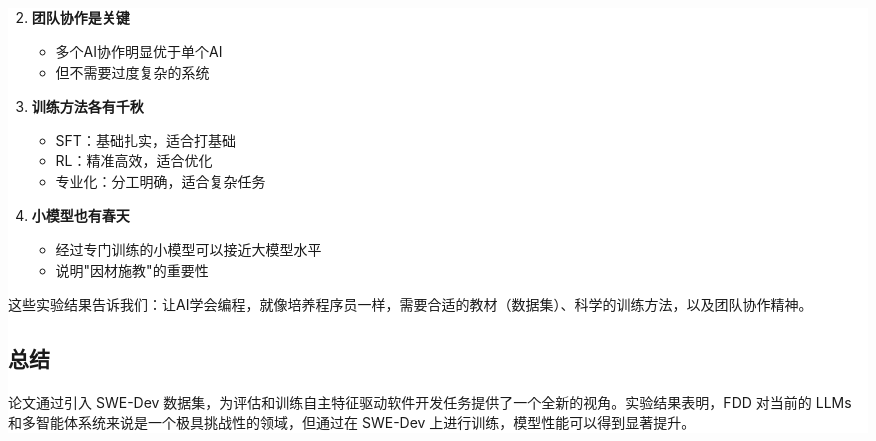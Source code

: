 2. **团队协作是关键**
   - 多个AI协作明显优于单个AI
   - 但不需要过度复杂的系统

3. **训练方法各有千秋**
   - SFT：基础扎实，适合打基础
   - RL：精准高效，适合优化
   - 专业化：分工明确，适合复杂任务

4. **小模型也有春天**
   - 经过专门训练的小模型可以接近大模型水平
   - 说明"因材施教"的重要性

这些实验结果告诉我们：让AI学会编程，就像培养程序员一样，需要合适的教材（数据集）、科学的训练方法，以及团队协作精神。

## 总结
论文通过引入 SWE-Dev 数据集，为评估和训练自主特征驱动软件开发任务提供了一个全新的视角。实验结果表明，FDD 对当前的 LLMs 和多智能体系统来说是一个极具挑战性的领域，但通过在 SWE-Dev 上进行训练，模型性能可以得到显著提升。
